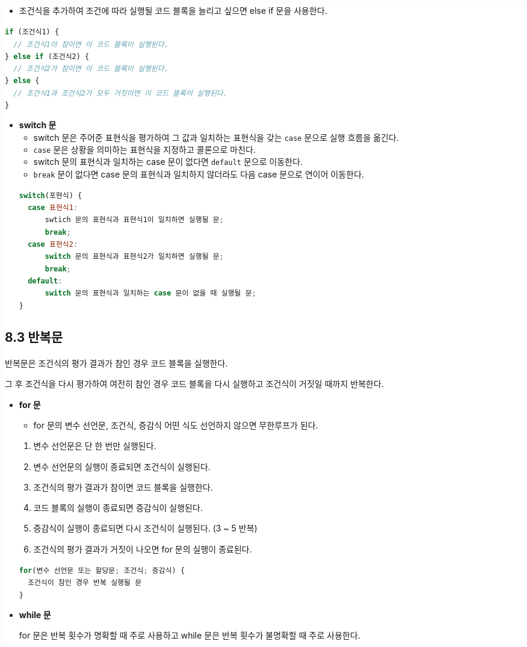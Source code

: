   - 조건식을 추가하여 조건에 따라 실행될 코드 블록을 늘리고 싶으면 else if 문을 사용한다.

  ```jsx
  if (조건식1) {
    // 조건식1이 참이면 이 코드 블록이 실행된다.
  } else if (조건식2) {
    // 조건식2가 참이면 이 코드 블록이 실행된다.
  } else {
    // 조건식1과 조건식2가 모두 거짓이면 이 코드 블록이 실행된다.
  }
  ```

- **switch 문**
  - switch 문은 주어준 표현식을 평가하여 그 값과 일치하는 표현식을 갖는 `case` 문으로 실행 흐름을 옮긴다.
  - `case` 문은 상황을 의미하는 표현식을 지정하고 콜론으로 마친다.
  - switch 문의 표현식과 일치하는 case 문이 없다면 `default` 문으로 이동한다.
  - `break` 문이 없다면 case 문의 표현식과 일치하지 않더라도 다음 case 문으로 연이어 이동한다.
  ```jsx
  switch(포현식) {
  	case 표현식1:
  		swtich 문의 표현식과 표현식1이 일치하면 실행될 문;
  		break;
  	case 표현식2:
  		switch 문의 표현식과 표현식2가 일치하면 실행될 문;
  		break;
  	default:
  		switch 문의 표현식과 일치하는 case 문이 없을 때 실행될 문;
  }
  ```

## 8.3 반복문

반복문은 조건식의 평가 결과가 참인 경우 코드 블록을 실행한다.

그 후 조건식을 다시 평가하여 여전히 참인 경우 코드 블록을 다시 실행하고 조건식이 거짓일 때까지 반복한다.

- **for 문**

  - for 문의 변수 선언문, 조건식, 증감식 어떤 식도 선언하지 않으면 무한루프가 된다.

  1. 변수 선언문은 단 한 번만 실행된다.

  2. 변수 선언문의 실행이 종료되면 조건식이 실행된다.
  3. 조건식의 평가 결과가 참이면 코드 블록을 실행한다.
  4. 코드 블록의 실행이 종료되면 증감식이 실행된다.
  5. 증감식이 실행이 종료되면 다시 조건식이 실행된다. (3 ~ 5 반복)
  6. 조건식의 평가 결과가 거짓이 나오면 for 문의 실행이 종료된다.

  ```jsx
  for(변수 선언문 또는 할당문; 조건식; 증감식) {
  	조건식이 참인 경우 반복 실행될 문
  }
  ```

- **while 문**

  for 문은 반복 횟수가 명확할 때 주로 사용하고 while 문은 반복 횟수가 불명확할 때 주로 사용한다.
